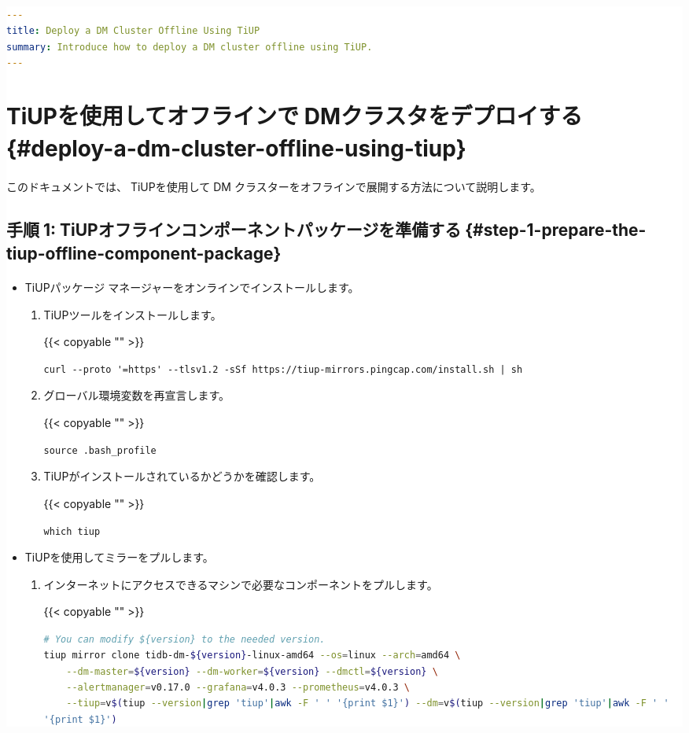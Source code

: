 ```yaml
---
title: Deploy a DM Cluster Offline Using TiUP
summary: Introduce how to deploy a DM cluster offline using TiUP.
---
```


# TiUPを使用してオフラインで DMクラスタをデプロイする {#deploy-a-dm-cluster-offline-using-tiup}

このドキュメントでは、 TiUPを使用して DM クラスターをオフラインで展開する方法について説明します。

## 手順 1: TiUPオフラインコンポーネントパッケージを準備する {#step-1-prepare-the-tiup-offline-component-package}

-   TiUPパッケージ マネージャーをオンラインでインストールします。

    1.  TiUPツールをインストールします。

        {{< copyable "" >}}

        ```shell
        curl --proto '=https' --tlsv1.2 -sSf https://tiup-mirrors.pingcap.com/install.sh | sh
        ```

    2.  グローバル環境変数を再宣言します。

        {{< copyable "" >}}

        ```shell
        source .bash_profile
        ```

    3.  TiUPがインストールされているかどうかを確認します。

        {{< copyable "" >}}

        ```shell
        which tiup
        ```

-   TiUPを使用してミラーをプルします。

    1.  インターネットにアクセスできるマシンで必要なコンポーネントをプルします。

        {{< copyable "" >}}

        ```bash
        # You can modify ${version} to the needed version.
        tiup mirror clone tidb-dm-${version}-linux-amd64 --os=linux --arch=amd64 \
            --dm-master=${version} --dm-worker=${version} --dmctl=${version} \
            --alertmanager=v0.17.0 --grafana=v4.0.3 --prometheus=v4.0.3 \
            --tiup=v$(tiup --version|grep 'tiup'|awk -F ' ' '{print $1}') --dm=v$(tiup --version|grep 'tiup'|awk -F ' ' '{print $1}')
        ```
